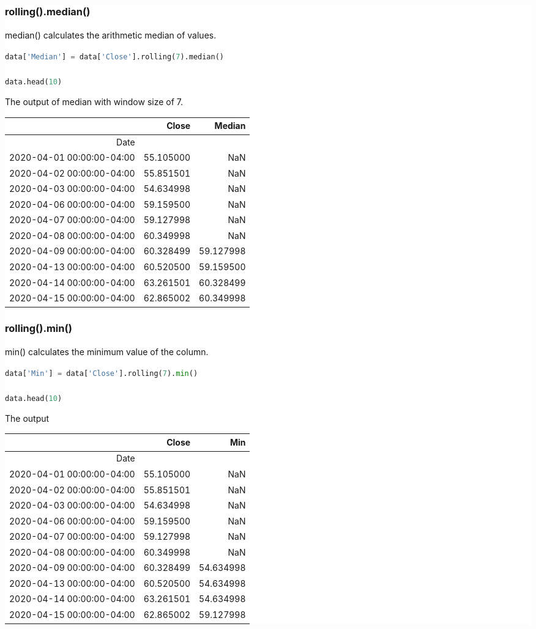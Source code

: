 ### rolling().median()
median() calculates the arithmetic median of values.

```python
data['Median'] = data['Close'].rolling(7).median()

data.head(10)
```
The output of median with window size of 7.

|                           |     Close |    Median |
|--------------------------:|----------:|----------:|
|                      Date |           |           |
| 2020-04-01 00:00:00-04:00 | 55.105000 |       NaN |
| 2020-04-02 00:00:00-04:00 | 55.851501 |       NaN |
| 2020-04-03 00:00:00-04:00 | 54.634998 |       NaN |
| 2020-04-06 00:00:00-04:00 | 59.159500 |       NaN |
| 2020-04-07 00:00:00-04:00 | 59.127998 |       NaN |
| 2020-04-08 00:00:00-04:00 | 60.349998 |       NaN |
| 2020-04-09 00:00:00-04:00 | 60.328499 | 59.127998 |
| 2020-04-13 00:00:00-04:00 | 60.520500 | 59.159500 |
| 2020-04-14 00:00:00-04:00 | 63.261501 | 60.328499 |
| 2020-04-15 00:00:00-04:00 | 62.865002 | 60.349998 |

### rolling().min()
min() calculates the minimum value of the column.

```python
data['Min'] = data['Close'].rolling(7).min()

data.head(10)
```
The output

|                           |     Close |       Min |
|--------------------------:|----------:|----------:|
|                      Date |           |           |
| 2020-04-01 00:00:00-04:00 | 55.105000 |       NaN |
| 2020-04-02 00:00:00-04:00 | 55.851501 |       NaN |
| 2020-04-03 00:00:00-04:00 | 54.634998 |       NaN |
| 2020-04-06 00:00:00-04:00 | 59.159500 |       NaN |
| 2020-04-07 00:00:00-04:00 | 59.127998 |       NaN |
| 2020-04-08 00:00:00-04:00 | 60.349998 |       NaN |
| 2020-04-09 00:00:00-04:00 | 60.328499 | 54.634998 |
| 2020-04-13 00:00:00-04:00 | 60.520500 | 54.634998 |
| 2020-04-14 00:00:00-04:00 | 63.261501 | 54.634998 |
| 2020-04-15 00:00:00-04:00 | 62.865002 | 59.127998 |
